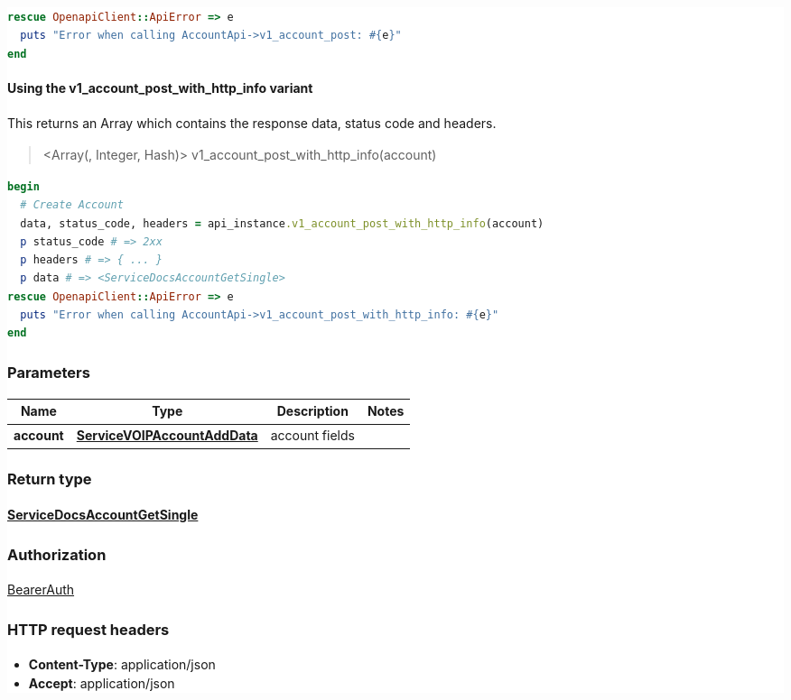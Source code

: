 ```ruby
rescue OpenapiClient::ApiError => e
  puts "Error when calling AccountApi->v1_account_post: #{e}"
end
```

#### Using the v1_account_post_with_http_info variant

This returns an Array which contains the response data, status code and headers.

> <Array(<ServiceDocsAccountGetSingle>, Integer, Hash)> v1_account_post_with_http_info(account)

```ruby
begin
  # Create Account
  data, status_code, headers = api_instance.v1_account_post_with_http_info(account)
  p status_code # => 2xx
  p headers # => { ... }
  p data # => <ServiceDocsAccountGetSingle>
rescue OpenapiClient::ApiError => e
  puts "Error when calling AccountApi->v1_account_post_with_http_info: #{e}"
end
```

### Parameters

| Name | Type | Description | Notes |
| ---- | ---- | ----------- | ----- |
| **account** | [**ServiceVOIPAccountAddData**](ServiceVOIPAccountAddData.md) | account fields |  |

### Return type

[**ServiceDocsAccountGetSingle**](ServiceDocsAccountGetSingle.md)

### Authorization

[BearerAuth](../README.md#BearerAuth)

### HTTP request headers

- **Content-Type**: application/json
- **Accept**: application/json

